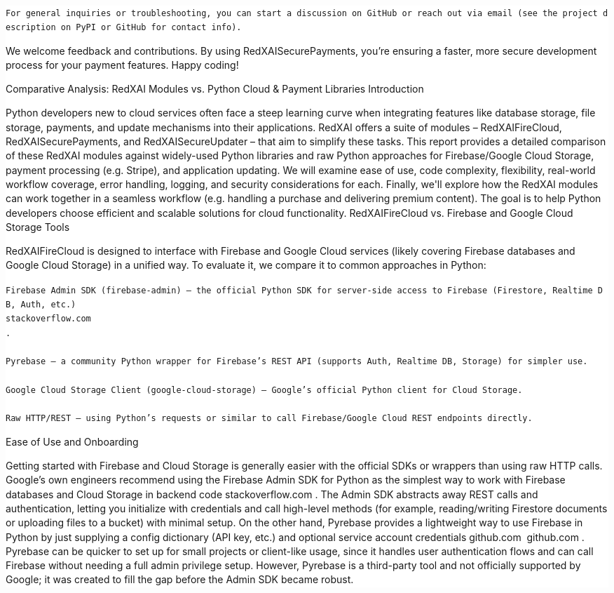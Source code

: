     For general inquiries or troubleshooting, you can start a discussion on GitHub or reach out via email (see the project description on PyPI or GitHub for contact info).

We welcome feedback and contributions. By using RedXAISecurePayments, you’re ensuring a faster, more secure development process for your payment features. Happy coding!


Comparative Analysis: RedXAI Modules vs. Python Cloud & Payment Libraries
Introduction

Python developers new to cloud services often face a steep learning curve when integrating features like database storage, file storage, payments, and update mechanisms into their applications. RedXAI offers a suite of modules – RedXAIFireCloud, RedXAISecurePayments, and RedXAISecureUpdater – that aim to simplify these tasks. This report provides a detailed comparison of these RedXAI modules against widely-used Python libraries and raw Python approaches for Firebase/Google Cloud Storage, payment processing (e.g. Stripe), and application updating. We will examine ease of use, code complexity, flexibility, real-world workflow coverage, error handling, logging, and security considerations for each. Finally, we'll explore how the RedXAI modules can work together in a seamless workflow (e.g. handling a purchase and delivering premium content). The goal is to help Python developers choose efficient and scalable solutions for cloud functionality.
RedXAIFireCloud vs. Firebase and Google Cloud Storage Tools

RedXAIFireCloud is designed to interface with Firebase and Google Cloud services (likely covering Firebase databases and Google Cloud Storage) in a unified way. To evaluate it, we compare it to common approaches in Python:

    Firebase Admin SDK (firebase-admin) – the official Python SDK for server-side access to Firebase (Firestore, Realtime DB, Auth, etc.)​
    stackoverflow.com
    .

    Pyrebase – a community Python wrapper for Firebase’s REST API (supports Auth, Realtime DB, Storage) for simpler use.

    Google Cloud Storage Client (google-cloud-storage) – Google’s official Python client for Cloud Storage.

    Raw HTTP/REST – using Python’s requests or similar to call Firebase/Google Cloud REST endpoints directly.

Ease of Use and Onboarding

Getting started with Firebase and Cloud Storage is generally easier with the official SDKs or wrappers than using raw HTTP calls. Google’s own engineers recommend using the Firebase Admin SDK for Python as the simplest way to work with Firebase databases and Cloud Storage in backend code​
stackoverflow.com
. The Admin SDK abstracts away REST calls and authentication, letting you initialize with credentials and call high-level methods (for example, reading/writing Firestore documents or uploading files to a bucket) with minimal setup. On the other hand, Pyrebase provides a lightweight way to use Firebase in Python by just supplying a config dictionary (API key, etc.) and optional service account credentials​
github.com
​
github.com
. Pyrebase can be quicker to set up for small projects or client-like usage, since it handles user authentication flows and can call Firebase without needing a full admin privilege setup. However, Pyrebase is a third-party tool and not officially supported by Google; it was created to fill the gap before the Admin SDK became robust.
